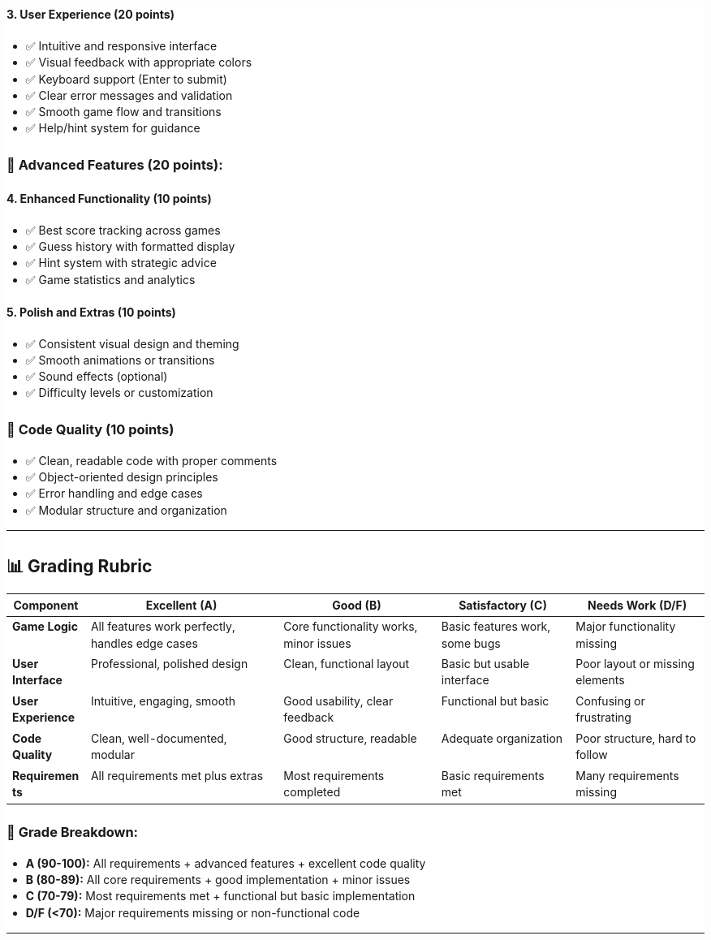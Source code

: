 #### 3. **User Experience (20 points)**
- ✅ Intuitive and responsive interface
- ✅ Visual feedback with appropriate colors
- ✅ Keyboard support (Enter to submit)
- ✅ Clear error messages and validation
- ✅ Smooth game flow and transitions
- ✅ Help/hint system for guidance

### 🌟 **Advanced Features (20 points):**

#### 4. **Enhanced Functionality (10 points)**
- ✅ Best score tracking across games
- ✅ Guess history with formatted display
- ✅ Hint system with strategic advice
- ✅ Game statistics and analytics

#### 5. **Polish and Extras (10 points)**
- ✅ Consistent visual design and theming
- ✅ Smooth animations or transitions
- ✅ Sound effects (optional)
- ✅ Difficulty levels or customization

### 📝 **Code Quality (10 points)**
- ✅ Clean, readable code with proper comments
- ✅ Object-oriented design principles
- ✅ Error handling and edge cases
- ✅ Modular structure and organization

---

## 📊 Grading Rubric

| Component | Excellent (A) | Good (B) | Satisfactory (C) | Needs Work (D/F) |
|-----------|---------------|----------|------------------|------------------|
| **Game Logic** | All features work perfectly, handles edge cases | Core functionality works, minor issues | Basic features work, some bugs | Major functionality missing |
| **User Interface** | Professional, polished design | Clean, functional layout | Basic but usable interface | Poor layout or missing elements |
| **User Experience** | Intuitive, engaging, smooth | Good usability, clear feedback | Functional but basic | Confusing or frustrating |
| **Code Quality** | Clean, well-documented, modular | Good structure, readable | Adequate organization | Poor structure, hard to follow |
| **Requirements** | All requirements met plus extras | Most requirements completed | Basic requirements met | Many requirements missing |

### 🎯 **Grade Breakdown:**
- **A (90-100):** All requirements + advanced features + excellent code quality
- **B (80-89):** All core requirements + good implementation + minor issues
- **C (70-79):** Most requirements met + functional but basic implementation
- **D/F (<70):** Major requirements missing or non-functional code

---

